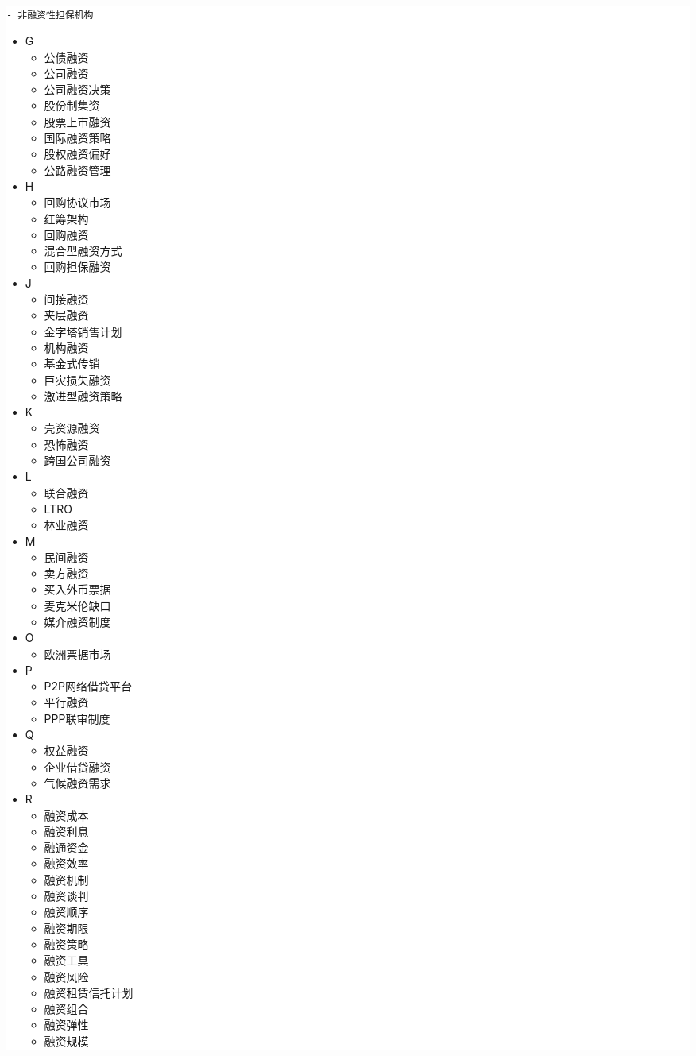 	- 非融资性担保机构
- G
	- 公债融资
	- 公司融资
	- 公司融资决策
	- 股份制集资
	- 股票上市融资
	- 国际融资策略
	- 股权融资偏好
	- 公路融资管理
- H
	- 回购协议市场
	- 红筹架构
	- 回购融资
	- 混合型融资方式
	- 回购担保融资
- J
	- 间接融资
	- 夹层融资
	- 金字塔销售计划
	- 机构融资
	- 基金式传销
	- 巨灾损失融资
	- 激进型融资策略
- K
	- 壳资源融资
	- 恐怖融资
	- 跨国公司融资
- L
	- 联合融资
	- LTRO
	- 林业融资
- M
	- 民间融资
	- 卖方融资
	- 买入外币票据
	- 麦克米伦缺口
	- 媒介融资制度
- O
	- 欧洲票据市场
- P
	- P2P网络借贷平台
	- 平行融资
	- PPP联审制度
- Q
	- 权益融资
	- 企业借贷融资
	- 气候融资需求
- R
	- 融资成本
	- 融资利息
	- 融通资金
	- 融资效率
	- 融资机制
	- 融资谈判
	- 融资顺序
	- 融资期限
	- 融资策略
	- 融资工具
	- 融资风险
	- 融资租赁信托计划
	- 融资组合
	- 融资弹性
	- 融资规模